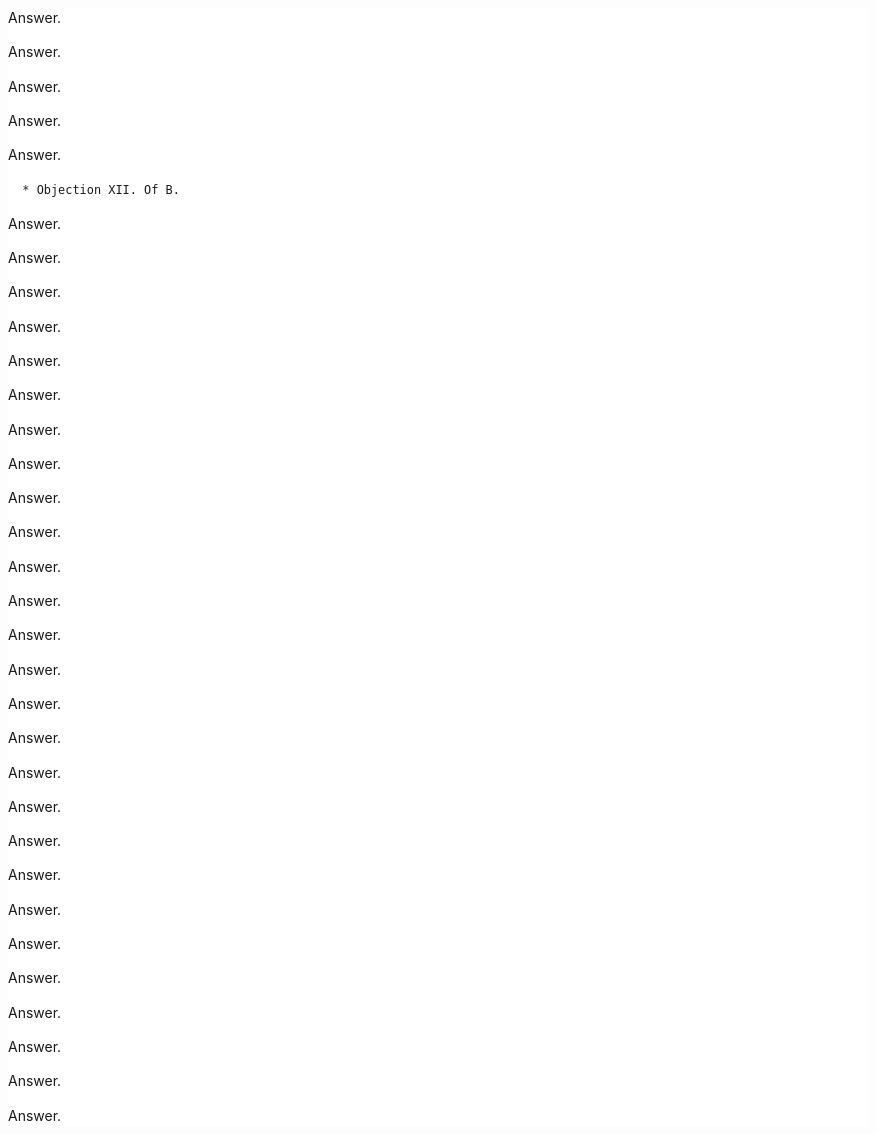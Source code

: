 Answer.

Answer.

Answer.

Answer.

Answer.

      * Objection XII. Of B.

Answer.

Answer.

Answer.

Answer.

Answer.

Answer.

Answer.

Answer.

Answer.

Answer.

Answer.

Answer.

Answer.

Answer.

Answer.

Answer.

Answer.

Answer.

Answer.

Answer.

Answer.

Answer.

Answer.

Answer.

Answer.

Answer.

Answer.

